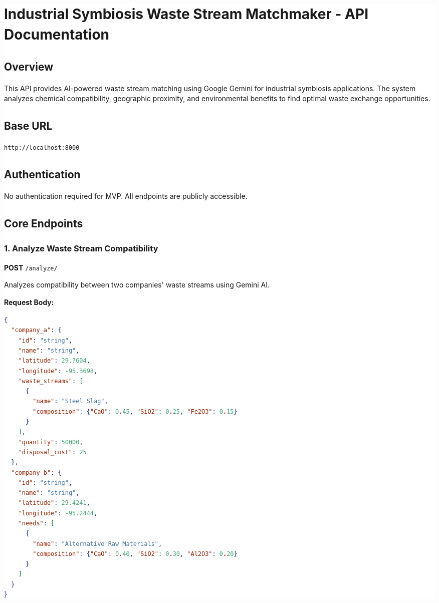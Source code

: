 # Industrial Symbiosis Waste Stream Matchmaker - API Documentation

## Overview

This API provides AI-powered waste stream matching using Google Gemini for industrial symbiosis applications. The system analyzes chemical compatibility, geographic proximity, and environmental benefits to find optimal waste exchange opportunities.

## Base URL
```
http://localhost:8000
```

## Authentication
No authentication required for MVP. All endpoints are publicly accessible.

## Core Endpoints

### 1. Analyze Waste Stream Compatibility

**POST** `/analyze/`

Analyzes compatibility between two companies' waste streams using Gemini AI.

**Request Body:**
```json
{
  "company_a": {
    "id": "string",
    "name": "string", 
    "latitude": 29.7604,
    "longitude": -95.3698,
    "waste_streams": [
      {
        "name": "Steel Slag",
        "composition": {"CaO": 0.45, "SiO2": 0.25, "Fe2O3": 0.15}
      }
    ],
    "quantity": 50000,
    "disposal_cost": 25
  },
  "company_b": {
    "id": "string",
    "name": "string",
    "latitude": 29.4241, 
    "longitude": -95.2444,
    "needs": [
      {
        "name": "Alternative Raw Materials",
        "composition": {"CaO": 0.40, "SiO2": 0.30, "Al2O3": 0.20}
      }
    ]
  }
}
```
